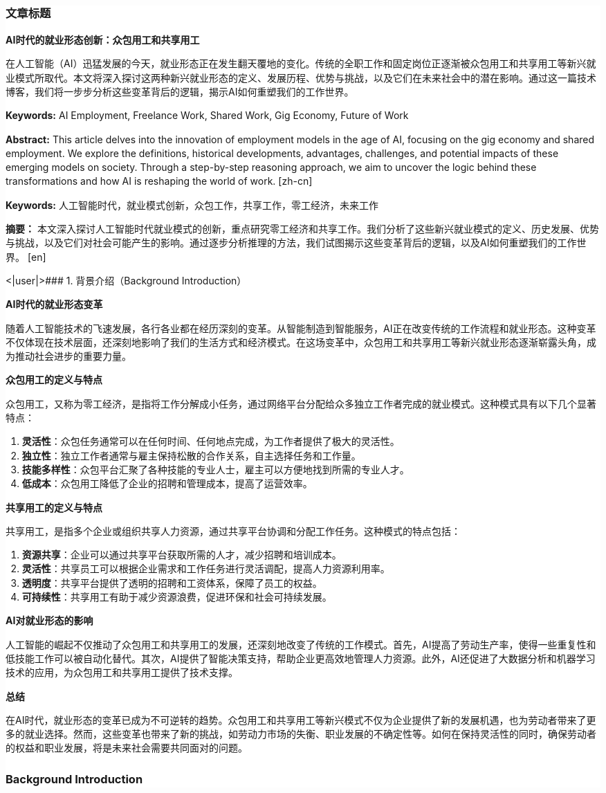                  

### 文章标题

**AI时代的就业形态创新：众包用工和共享用工**

在人工智能（AI）迅猛发展的今天，就业形态正在发生翻天覆地的变化。传统的全职工作和固定岗位正逐渐被众包用工和共享用工等新兴就业模式所取代。本文将深入探讨这两种新兴就业形态的定义、发展历程、优势与挑战，以及它们在未来社会中的潜在影响。通过这一篇技术博客，我们将一步步分析这些变革背后的逻辑，揭示AI如何重塑我们的工作世界。

**Keywords:** AI Employment, Freelance Work, Shared Work, Gig Economy, Future of Work

**Abstract:**
This article delves into the innovation of employment models in the age of AI, focusing on the gig economy and shared employment. We explore the definitions, historical developments, advantages, challenges, and potential impacts of these emerging models on society. Through a step-by-step reasoning approach, we aim to uncover the logic behind these transformations and how AI is reshaping the world of work. [zh-cn]

**Keywords:** 人工智能时代，就业模式创新，众包工作，共享工作，零工经济，未来工作

**摘要：**
本文深入探讨人工智能时代就业模式的创新，重点研究零工经济和共享工作。我们分析了这些新兴就业模式的定义、历史发展、优势与挑战，以及它们对社会可能产生的影响。通过逐步分析推理的方法，我们试图揭示这些变革背后的逻辑，以及AI如何重塑我们的工作世界。 [en]

<|user|>### 1. 背景介绍（Background Introduction）

**AI时代的就业形态变革**

随着人工智能技术的飞速发展，各行各业都在经历深刻的变革。从智能制造到智能服务，AI正在改变传统的工作流程和就业形态。这种变革不仅体现在技术层面，还深刻地影响了我们的生活方式和经济模式。在这场变革中，众包用工和共享用工等新兴就业形态逐渐崭露头角，成为推动社会进步的重要力量。

**众包用工的定义与特点**

众包用工，又称为零工经济，是指将工作分解成小任务，通过网络平台分配给众多独立工作者完成的就业模式。这种模式具有以下几个显著特点：

1. **灵活性**：众包任务通常可以在任何时间、任何地点完成，为工作者提供了极大的灵活性。
2. **独立性**：独立工作者通常与雇主保持松散的合作关系，自主选择任务和工作量。
3. **技能多样性**：众包平台汇聚了各种技能的专业人士，雇主可以方便地找到所需的专业人才。
4. **低成本**：众包用工降低了企业的招聘和管理成本，提高了运营效率。

**共享用工的定义与特点**

共享用工，是指多个企业或组织共享人力资源，通过共享平台协调和分配工作任务。这种模式的特点包括：

1. **资源共享**：企业可以通过共享平台获取所需的人才，减少招聘和培训成本。
2. **灵活性**：共享员工可以根据企业需求和工作任务进行灵活调配，提高人力资源利用率。
3. **透明度**：共享平台提供了透明的招聘和工资体系，保障了员工的权益。
4. **可持续性**：共享用工有助于减少资源浪费，促进环保和社会可持续发展。

**AI对就业形态的影响**

人工智能的崛起不仅推动了众包用工和共享用工的发展，还深刻地改变了传统的工作模式。首先，AI提高了劳动生产率，使得一些重复性和低技能工作可以被自动化替代。其次，AI提供了智能决策支持，帮助企业更高效地管理人力资源。此外，AI还促进了大数据分析和机器学习技术的应用，为众包用工和共享用工提供了技术支撑。

**总结**

在AI时代，就业形态的变革已成为不可逆转的趋势。众包用工和共享用工等新兴模式不仅为企业提供了新的发展机遇，也为劳动者带来了更多的就业选择。然而，这些变革也带来了新的挑战，如劳动力市场的失衡、职业发展的不确定性等。如何在保持灵活性的同时，确保劳动者的权益和职业发展，将是未来社会需要共同面对的问题。

### Background Introduction
